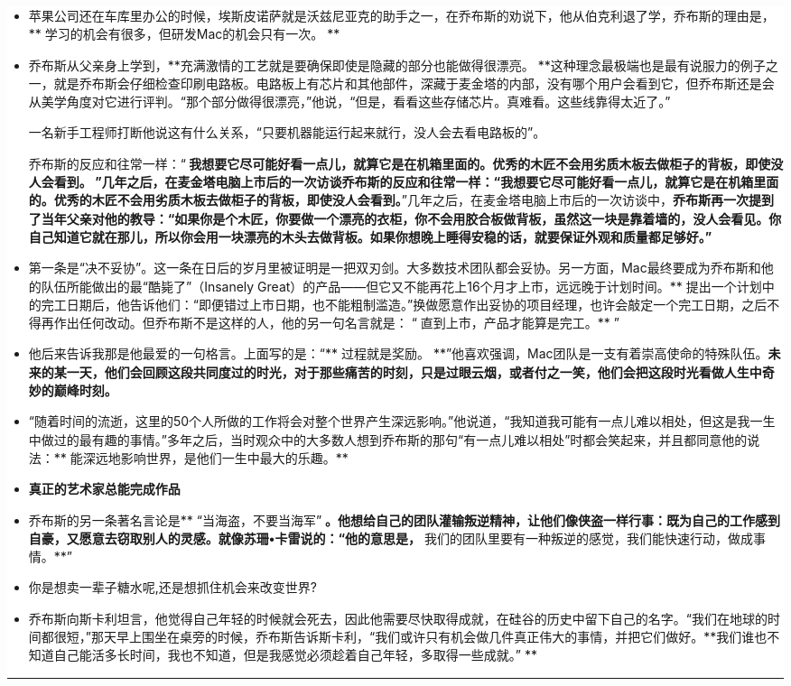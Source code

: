 - 苹果公司还在车库里办公的时候，埃斯皮诺萨就是沃兹尼亚克的助手之一，在乔布斯的劝说下，他从伯克利退了学，乔布斯的理由是，**<span class="under0"> 学习的机会有很多，但研发Mac的机会只有一次。</span> **

- 乔布斯从父亲身上学到，**<span class="under0">充满激情的工艺就是要确保即使是隐藏的部分也能做得很漂亮。</span> **这种理念最极端也是最有说服力的例子之一，就是乔布斯会仔细检查印刷电路板。电路板上有芯片和其他部件，深藏于麦金塔的内部，没有哪个用户会看到它，但乔布斯还是会从美学角度对它进行评判。“那个部分做得很漂亮，”他说，“但是，看看这些存储芯片。真难看。这些线靠得太近了。”
  
  一名新手工程师打断他说这有什么关系，“只要机器能运行起来就行，没人会去看电路板的”。
  
  乔布斯的反应和往常一样：“**<span class="under0"> 我想要它尽可能好看一点儿，就算它是在机箱里面的。优秀的木匠不会用劣质木板去做柜子的背板，即使没人会看到。</span> **”几年之后，在麦金塔电脑上市后的一次访谈乔布斯的反应和往常一样：“**<span class="under0">我想要它尽可能好看一点儿，就算它是在机箱里面的。优秀的木匠不会用劣质木板去做柜子的背板，即使没人会看到。</span>**”几年之后，在麦金塔电脑上市后的一次访谈中，**<span class="under0">乔布斯再一次提到了当年父亲对他的教导：“如果你是个木匠，你要做一个漂亮的衣柜，你不会用胶合板做背板，虽然这一块是靠着墙的，没人会看见。你自己知道它就在那儿，所以你会用一块漂亮的木头去做背板。如果你想晚上睡得安稳的话，就要保证外观和质量都足够好。”</span>**
  
- 第一条是“决不妥协”。这一条在日后的岁月里被证明是一把双刃剑。大多数技术团队都会妥协。另一方面，Mac最终要成为乔布斯和他的队伍所能做出的最“酷毙了”（Insanely Great）的产品——但它又不能再花上16个月才上市，远远晚于计划时间。** 提出一个计划中的完工日期后，他告诉他们：“<span class="under0">即便错过上市日期，也不能粗制滥造。</span>”换做愿意作出妥协的项目经理，也许会敲定一个完工日期，之后不得再作出任何改动。但乔布斯不是这样的人，他的另一句名言就是： “ <span class="under0">直到上市，产品才能算是完工。</span>**  ”

- 他后来告诉我那是他最爱的一句格言。上面写的是：“**<span class="under0"> 过程就是奖励。</span> **”他喜欢强调，Mac团队是一支有着崇高使命的特殊队伍。**未来的某一天，他们会回顾这段共同度过的时光，对于那些痛苦的时刻，只是过眼云烟，或者付之一笑，他们会把这段时光看做人生中奇妙的巅峰时刻。**

- “随着时间的流逝，这里的50个人所做的工作将会对整个世界产生深远影响。”他说道，“我知道我可能有一点儿难以相处，但这是我一生中做过的最有趣的事情。”多年之后，当时观众中的大多数人想到乔布斯的那句“有一点儿难以相处”时都会笑起来，并且都同意他的说法：** 能深远地影响世界，是他们一生中最大的乐趣。**

- **<span class="under0">真正的艺术家总能完成作品</span>**

- 乔布斯的另一条著名言论是** “当海盗，不要当海军” **。他想给自己的团队灌输叛逆精神，让他们像侠盗一样行事：既为自己的工作感到自豪，又愿意去窃取别人的灵感。就像苏珊•卡雷说的：“他的意思是，** 我们的团队里要有一种叛逆的感觉，我们能快速行动，做成事情。**”

- 你是想卖一辈子糖水呢,还是想抓住机会来改变世界?

- 乔布斯向斯卡利坦言，他觉得自己年轻的时候就会死去，因此他需要尽快取得成就，在硅谷的历史中留下自己的名字。“我们在地球的时间都很短，”那天早上围坐在桌旁的时候，乔布斯告诉斯卡利，“我们或许只有机会做几件真正伟大的事情，并把它们做好。**<span class="under0">我们谁也不知道自己能活多长时间，我也不知道，但是我感觉必须趁着自己年轻，多取得一些成就。”</span> **

***********************
